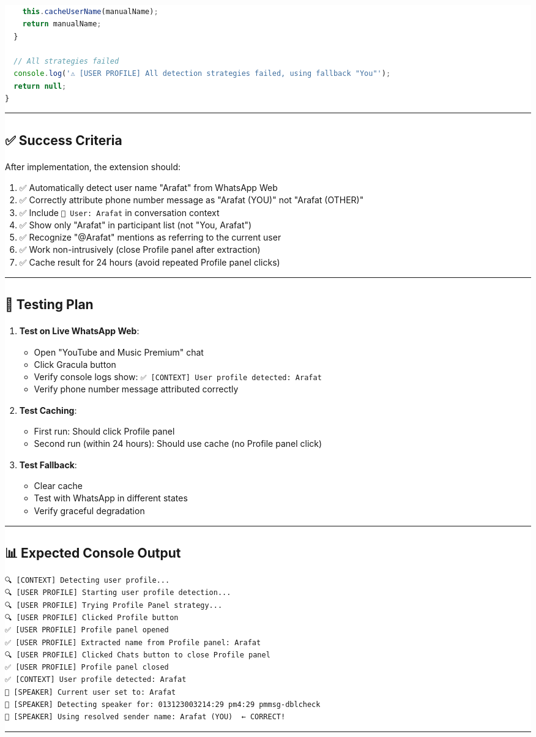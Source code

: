 ```javascript
    this.cacheUserName(manualName);
    return manualName;
  }
  
  // All strategies failed
  console.log('⚠️ [USER PROFILE] All detection strategies failed, using fallback "You"');
  return null;
}
```

---

## ✅ Success Criteria

After implementation, the extension should:

1. ✅ Automatically detect user name "Arafat" from WhatsApp Web
2. ✅ Correctly attribute phone number message as "Arafat (YOU)" not "Arafat (OTHER)"
3. ✅ Include `👤 User: Arafat` in conversation context
4. ✅ Show only "Arafat" in participant list (not "You, Arafat")
5. ✅ Recognize "@Arafat" mentions as referring to the current user
6. ✅ Work non-intrusively (close Profile panel after extraction)
7. ✅ Cache result for 24 hours (avoid repeated Profile panel clicks)

---

## 🧪 Testing Plan

1. **Test on Live WhatsApp Web**:
   - Open "YouTube and Music Premium" chat
   - Click Gracula button
   - Verify console logs show: `✅ [CONTEXT] User profile detected: Arafat`
   - Verify phone number message attributed correctly

2. **Test Caching**:
   - First run: Should click Profile panel
   - Second run (within 24 hours): Should use cache (no Profile panel click)

3. **Test Fallback**:
   - Clear cache
   - Test with WhatsApp in different states
   - Verify graceful degradation

---

## 📊 Expected Console Output

```
🔍 [CONTEXT] Detecting user profile...
🔍 [USER PROFILE] Starting user profile detection...
🔍 [USER PROFILE] Trying Profile Panel strategy...
🔍 [USER PROFILE] Clicked Profile button
✅ [USER PROFILE] Profile panel opened
✅ [USER PROFILE] Extracted name from Profile panel: Arafat
🔍 [USER PROFILE] Clicked Chats button to close Profile panel
✅ [USER PROFILE] Profile panel closed
✅ [CONTEXT] User profile detected: Arafat
👤 [SPEAKER] Current user set to: Arafat
🧛 [SPEAKER] Detecting speaker for: 013123003214:29 pm4:29 pmmsg-dblcheck
🧛 [SPEAKER] Using resolved sender name: Arafat (YOU)  ← CORRECT!
```

---